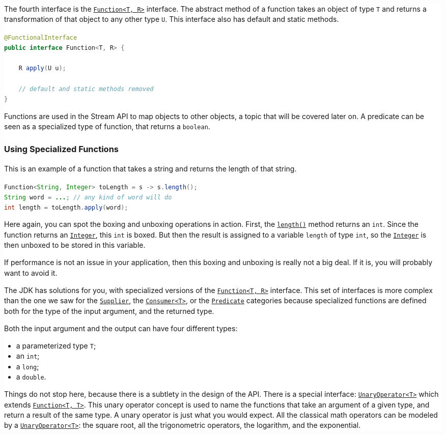 The fourth interface is the [`Function<T, R>`](https://docs.oracle.com/en/java/javase/22/docs/api/java.base/java/util/function/Function.html) interface. The abstract method of a function takes an object of type `T` and returns a transformation of that object to any other type `U`. This interface also has default and static methods.

```java
@FunctionalInterface
public interface Function<T, R> {

    R apply(U u);

    // default and static methods removed
}
```

Functions are used in the Stream API to map objects to other objects, a topic that will be covered later on. A predicate can be seen as a specialized type of function, that returns a `boolean`.

### Using Specialized Functions

This is an example of a function that takes a string and returns the length of that string.

```java
Function<String, Integer> toLength = s -> s.length();
String word = ...; // any kind of word will do
int length = toLength.apply(word);
```

Here again, you can spot the boxing and unboxing operations in action. First, the [`length()`](https://docs.oracle.com/en/java/javase/22/docs/api/java.base/java/lang/String.html#length()) method returns an `int`. Since the function returns an [`Integer`](https://docs.oracle.com/en/java/javase/22/docs/api/java.base/java/lang/Integer.html), this `int` is boxed. But then the result is assigned to a variable `length` of type `int`, so the [`Integer`](https://docs.oracle.com/en/java/javase/22/docs/api/java.base/java/lang/Integer.html) is then unboxed to be stored in this variable.

If performance is not an issue in your application, then this boxing and unboxing is really not a big deal. If it is, you will probably want to avoid it.

The JDK has solutions for you, with specialized versions of the [`Function<T, R>`](https://docs.oracle.com/en/java/javase/22/docs/api/java.base/java/util/function/Function.html) interface. This set of interfaces is more complex than the one we saw for the [`Supplier`](https://docs.oracle.com/en/java/javase/22/docs/api/java.base/java/util/function/Supplier.html), the [`Consumer<T>`](https://docs.oracle.com/en/java/javase/22/docs/api/java.base/java/util/function/Consumer.html), or the [`Predicate`](https://docs.oracle.com/en/java/javase/22/docs/api/java.base/java/util/function/Predicate.html) categories because specialized functions are defined both for the type of the input argument, and the returned type.

Both the input argument and the output can have four different types:

- a parameterized type `T`;
- an `int`;
- a `long`;
- a `double`.

Things do not stop here, because there is a subtlety in the design of the API. There is a special interface: [`UnaryOperator<T>`](https://docs.oracle.com/en/java/javase/22/docs/api/java.base/java/util/function/UnaryOperator.html) which extends [`Function<T, T>`](https://docs.oracle.com/en/java/javase/22/docs/api/java.base/java/util/function/Function.html). This unary operator concept is used to name the functions that take an argument of a given type, and return a result of the same type. A unary operator is just what you would expect. All the classical math operators can be modeled by a [`UnaryOperator<T>`](https://docs.oracle.com/en/java/javase/22/docs/api/java.base/java/util/function/UnaryOperator.html): the square root, all the trigonometric operators, the logarithm, and the exponential.
